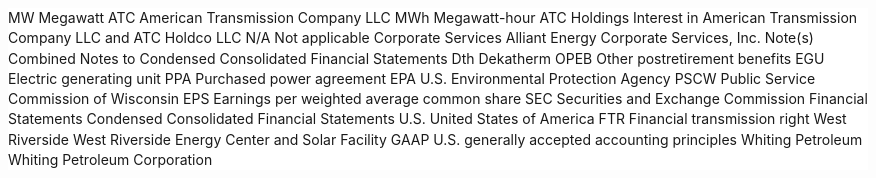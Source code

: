 <td>MW</td>
<td>Megawatt</td>
</tr>
<tr>
<td>ATC</td>
<td>American Transmission Company LLC</td>
<td>MWh</td>
<td>Megawatt-hour</td>
</tr>
<tr>
<td>ATC Holdings</td>
<td>Interest in American Transmission Company LLC and ATC Holdco LLC</td>
<td>N/A</td>
<td>Not applicable</td>
</tr>
<tr>
<td>Corporate Services</td>
<td>Alliant Energy Corporate Services, Inc.</td>
<td>Note(s)</td>
<td>Combined Notes to Condensed Consolidated Financial Statements</td>
</tr>
<tr>
<td>Dth</td>
<td>Dekatherm</td>
<td>OPEB</td>
<td>Other postretirement benefits</td>
</tr>
<tr>
<td>EGU</td>
<td>Electric generating unit</td>
<td>PPA</td>
<td>Purchased power agreement</td>
</tr>
<tr>
<td>EPA</td>
<td>U.S. Environmental Protection Agency</td>
<td>PSCW</td>
<td>Public Service Commission of Wisconsin</td>
</tr>
<tr>
<td>EPS</td>
<td>Earnings per weighted average common share</td>
<td>SEC</td>
<td>Securities and Exchange Commission</td>
</tr>
<tr>
<td>Financial Statements</td>
<td>Condensed Consolidated Financial Statements</td>
<td>U.S.</td>
<td>United States of America</td>
</tr>
<tr>
<td>FTR</td>
<td>Financial transmission right</td>
<td>West Riverside</td>
<td>West Riverside Energy Center and Solar Facility</td>
</tr>
<tr>
<td>GAAP</td>
<td>U.S. generally accepted accounting principles</td>
<td>Whiting Petroleum</td>
<td>Whiting Petroleum Corporation</td>
</tr>
<tr>